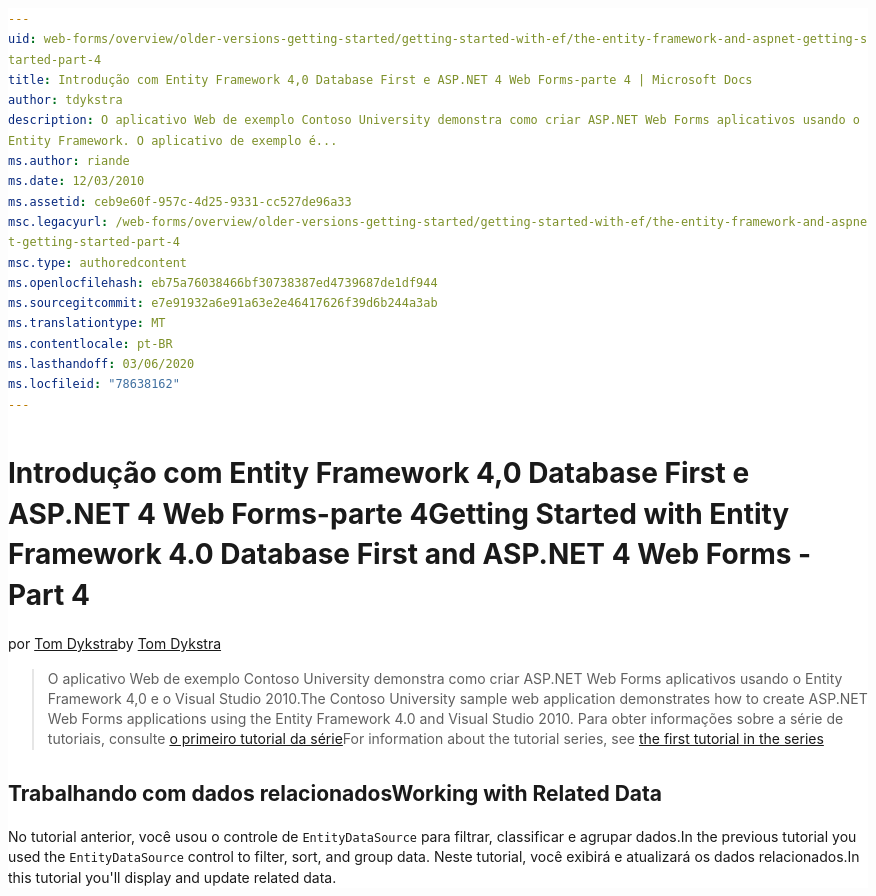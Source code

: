 ```yaml
---
uid: web-forms/overview/older-versions-getting-started/getting-started-with-ef/the-entity-framework-and-aspnet-getting-started-part-4
title: Introdução com Entity Framework 4,0 Database First e ASP.NET 4 Web Forms-parte 4 | Microsoft Docs
author: tdykstra
description: O aplicativo Web de exemplo Contoso University demonstra como criar ASP.NET Web Forms aplicativos usando o Entity Framework. O aplicativo de exemplo é...
ms.author: riande
ms.date: 12/03/2010
ms.assetid: ceb9e60f-957c-4d25-9331-cc527de96a33
msc.legacyurl: /web-forms/overview/older-versions-getting-started/getting-started-with-ef/the-entity-framework-and-aspnet-getting-started-part-4
msc.type: authoredcontent
ms.openlocfilehash: eb75a76038466bf30738387ed4739687de1df944
ms.sourcegitcommit: e7e91932a6e91a63e2e46417626f39d6b244a3ab
ms.translationtype: MT
ms.contentlocale: pt-BR
ms.lasthandoff: 03/06/2020
ms.locfileid: "78638162"
---
```

# <a name="getting-started-with-entity-framework-40-database-first-and-aspnet-4-web-forms---part-4"></a><span data-ttu-id="7ecf1-104">Introdução com Entity Framework 4,0 Database First e ASP.NET 4 Web Forms-parte 4</span><span class="sxs-lookup"><span data-stu-id="7ecf1-104">Getting Started with Entity Framework 4.0 Database First and ASP.NET 4 Web Forms - Part 4</span></span>

<span data-ttu-id="7ecf1-105">por [Tom Dykstra](https://github.com/tdykstra)</span><span class="sxs-lookup"><span data-stu-id="7ecf1-105">by [Tom Dykstra](https://github.com/tdykstra)</span></span>

> <span data-ttu-id="7ecf1-106">O aplicativo Web de exemplo Contoso University demonstra como criar ASP.NET Web Forms aplicativos usando o Entity Framework 4,0 e o Visual Studio 2010.</span><span class="sxs-lookup"><span data-stu-id="7ecf1-106">The Contoso University sample web application demonstrates how to create ASP.NET Web Forms applications using the Entity Framework 4.0 and Visual Studio 2010.</span></span> <span data-ttu-id="7ecf1-107">Para obter informações sobre a série de tutoriais, consulte [o primeiro tutorial da série](the-entity-framework-and-aspnet-getting-started-part-1.md)</span><span class="sxs-lookup"><span data-stu-id="7ecf1-107">For information about the tutorial series, see [the first tutorial in the series](the-entity-framework-and-aspnet-getting-started-part-1.md)</span></span>

## <a name="working-with-related-data"></a><span data-ttu-id="7ecf1-108">Trabalhando com dados relacionados</span><span class="sxs-lookup"><span data-stu-id="7ecf1-108">Working with Related Data</span></span>

<span data-ttu-id="7ecf1-109">No tutorial anterior, você usou o controle de `EntityDataSource` para filtrar, classificar e agrupar dados.</span><span class="sxs-lookup"><span data-stu-id="7ecf1-109">In the previous tutorial you used the `EntityDataSource` control to filter, sort, and group data.</span></span> <span data-ttu-id="7ecf1-110">Neste tutorial, você exibirá e atualizará os dados relacionados.</span><span class="sxs-lookup"><span data-stu-id="7ecf1-110">In this tutorial you'll display and update related data.</span></span>
